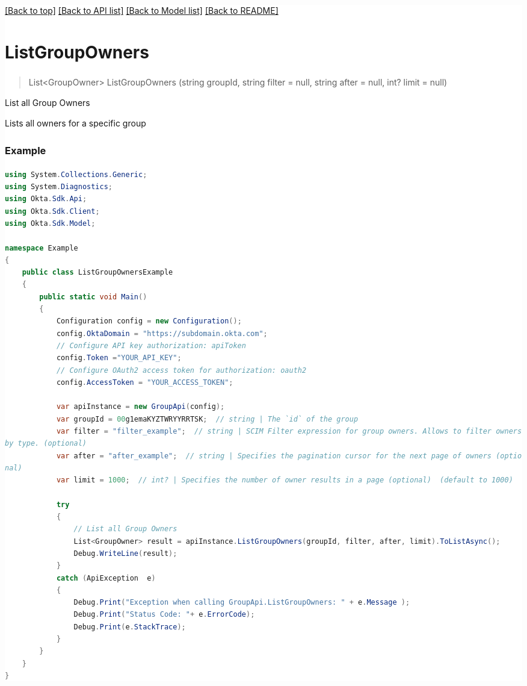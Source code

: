 [[Back to top]](#) [[Back to API list]](../README.md#documentation-for-api-endpoints) [[Back to Model list]](../README.md#documentation-for-models) [[Back to README]](../README.md)

<a name="listgroupowners"></a>
# **ListGroupOwners**
> List&lt;GroupOwner&gt; ListGroupOwners (string groupId, string filter = null, string after = null, int? limit = null)

List all Group Owners

Lists all owners for a specific group

### Example
```csharp
using System.Collections.Generic;
using System.Diagnostics;
using Okta.Sdk.Api;
using Okta.Sdk.Client;
using Okta.Sdk.Model;

namespace Example
{
    public class ListGroupOwnersExample
    {
        public static void Main()
        {
            Configuration config = new Configuration();
            config.OktaDomain = "https://subdomain.okta.com";
            // Configure API key authorization: apiToken
            config.Token ="YOUR_API_KEY";
            // Configure OAuth2 access token for authorization: oauth2
            config.AccessToken = "YOUR_ACCESS_TOKEN";

            var apiInstance = new GroupApi(config);
            var groupId = 00g1emaKYZTWRYYRRTSK;  // string | The `id` of the group
            var filter = "filter_example";  // string | SCIM Filter expression for group owners. Allows to filter owners by type. (optional) 
            var after = "after_example";  // string | Specifies the pagination cursor for the next page of owners (optional) 
            var limit = 1000;  // int? | Specifies the number of owner results in a page (optional)  (default to 1000)

            try
            {
                // List all Group Owners
                List<GroupOwner> result = apiInstance.ListGroupOwners(groupId, filter, after, limit).ToListAsync();
                Debug.WriteLine(result);
            }
            catch (ApiException  e)
            {
                Debug.Print("Exception when calling GroupApi.ListGroupOwners: " + e.Message );
                Debug.Print("Status Code: "+ e.ErrorCode);
                Debug.Print(e.StackTrace);
            }
        }
    }
}
```
